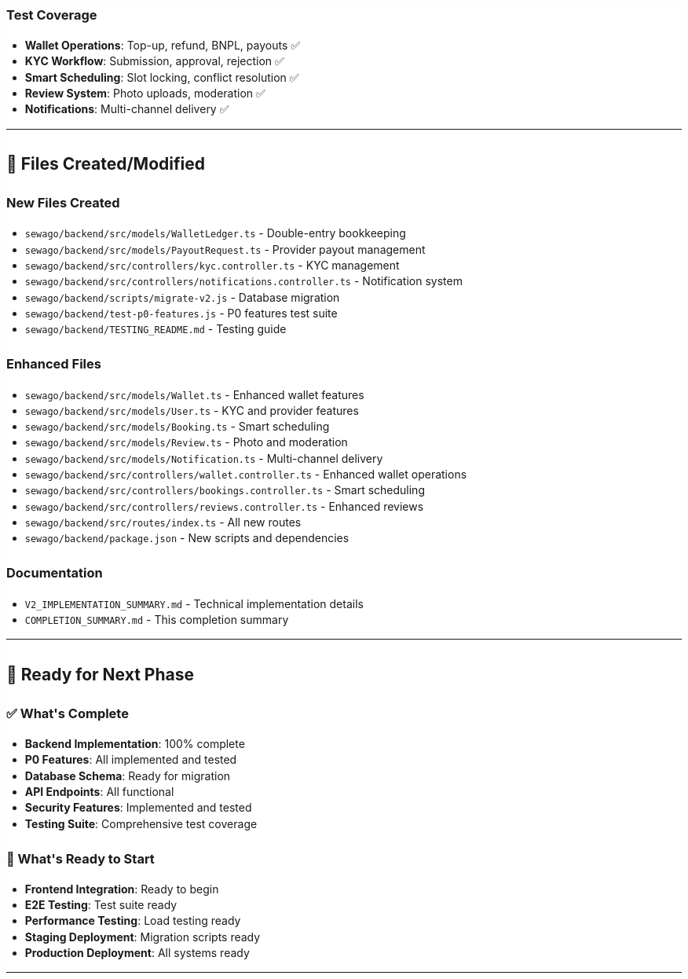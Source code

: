 ### Test Coverage
- **Wallet Operations**: Top-up, refund, BNPL, payouts ✅
- **KYC Workflow**: Submission, approval, rejection ✅
- **Smart Scheduling**: Slot locking, conflict resolution ✅
- **Review System**: Photo uploads, moderation ✅
- **Notifications**: Multi-channel delivery ✅

---

## 📁 Files Created/Modified

### New Files Created
- `sewago/backend/src/models/WalletLedger.ts` - Double-entry bookkeeping
- `sewago/backend/src/models/PayoutRequest.ts` - Provider payout management
- `sewago/backend/src/controllers/kyc.controller.ts` - KYC management
- `sewago/backend/src/controllers/notifications.controller.ts` - Notification system
- `sewago/backend/scripts/migrate-v2.js` - Database migration
- `sewago/backend/test-p0-features.js` - P0 features test suite
- `sewago/backend/TESTING_README.md` - Testing guide

### Enhanced Files
- `sewago/backend/src/models/Wallet.ts` - Enhanced wallet features
- `sewago/backend/src/models/User.ts` - KYC and provider features
- `sewago/backend/src/models/Booking.ts` - Smart scheduling
- `sewago/backend/src/models/Review.ts` - Photo and moderation
- `sewago/backend/src/models/Notification.ts` - Multi-channel delivery
- `sewago/backend/src/controllers/wallet.controller.ts` - Enhanced wallet operations
- `sewago/backend/src/controllers/bookings.controller.ts` - Smart scheduling
- `sewago/backend/src/controllers/reviews.controller.ts` - Enhanced reviews
- `sewago/backend/src/routes/index.ts` - All new routes
- `sewago/backend/package.json` - New scripts and dependencies

### Documentation
- `V2_IMPLEMENTATION_SUMMARY.md` - Technical implementation details
- `COMPLETION_SUMMARY.md` - This completion summary

---

## 🚀 Ready for Next Phase

### ✅ What's Complete
- **Backend Implementation**: 100% complete
- **P0 Features**: All implemented and tested
- **Database Schema**: Ready for migration
- **API Endpoints**: All functional
- **Security Features**: Implemented and tested
- **Testing Suite**: Comprehensive test coverage

### 🔄 What's Ready to Start
- **Frontend Integration**: Ready to begin
- **E2E Testing**: Test suite ready
- **Performance Testing**: Load testing ready
- **Staging Deployment**: Migration scripts ready
- **Production Deployment**: All systems ready

---